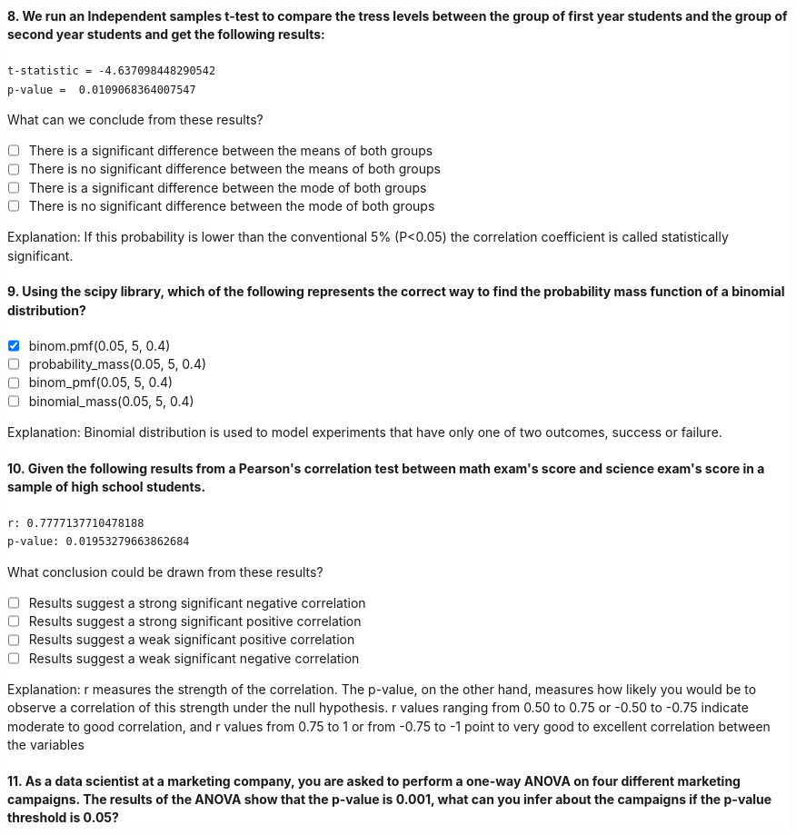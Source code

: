 #### 8. We run an Independent samples t-test to compare the tress levels between the group of first year students and the group of second year students and get the following results:
```
t-statistic = -4.637098448290542
p-value =  0.0109068364007547 
```
What can we conclude from these results?

- [ ] There is a significant difference between the means of both groups
- [ ] There is no significant difference between the means of both groups
- [ ] There is a significant difference between the mode of both groups
- [ ] There is no significant difference between the mode of both groups

Explanation: If this probability is lower than the conventional 5% (P<0.05) the correlation coefficient is called statistically significant.

#### 9. Using the scipy library, which of the following represents the correct way to find the probability mass function of a binomial distribution?

- [x] binom.pmf(0.05, 5, 0.4)
- [ ] probability_mass(0.05, 5, 0.4)
- [ ] binom_pmf(0.05, 5, 0.4)
- [ ] binomial_mass(0.05, 5, 0.4)

Explanation: Binomial distribution is used to model experiments that have only one of two outcomes, success or failure.


#### 10. Given the following results from a Pearson's correlation test between math exam's score and science exam's score in a sample of high school students.
```
r: 0.7777137710478188
p-value: 0.01953279663862684
```
What conclusion could be drawn from these results?

- [ ] Results suggest a strong significant negative correlation
- [ ] Results suggest a strong significant positive correlation
- [ ] Results suggest a weak significant positive correlation
- [ ] Results suggest a weak significant negative correlation

Explanation: r measures the strength of the correlation. The p-value, on the other hand, measures how likely you would be to observe a correlation of this strength under the null hypothesis. 
r values ranging from 0.50 to 0.75 or -0.50 to -0.75 indicate moderate to good correlation, and r values from 0.75 to 1 or from -0.75 to -1 point to very good to excellent correlation between the variables 


#### 11. As a data scientist at a marketing company, you are asked to perform a one-way ANOVA on four different marketing campaigns. The results of the ANOVA show that the p-value is 0.001, what can you infer about the campaigns if the p-value threshold is 0.05?

